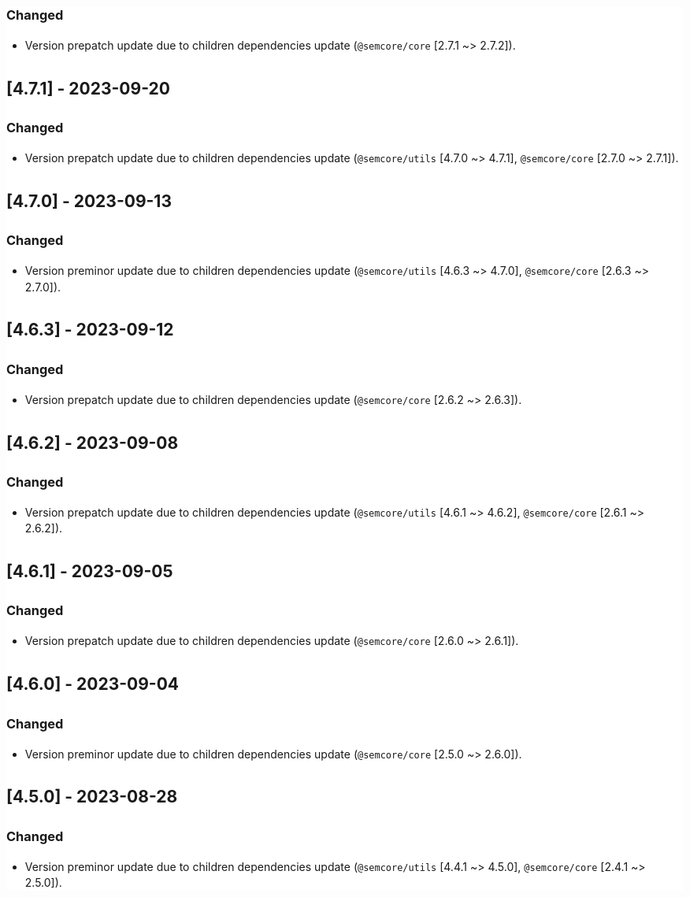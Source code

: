 ### Changed

- Version prepatch update due to children dependencies update (`@semcore/core` [2.7.1 ~> 2.7.2]).

## [4.7.1] - 2023-09-20

### Changed

- Version prepatch update due to children dependencies update (`@semcore/utils` [4.7.0 ~> 4.7.1], `@semcore/core` [2.7.0 ~> 2.7.1]).

## [4.7.0] - 2023-09-13

### Changed

- Version preminor update due to children dependencies update (`@semcore/utils` [4.6.3 ~> 4.7.0], `@semcore/core` [2.6.3 ~> 2.7.0]).

## [4.6.3] - 2023-09-12

### Changed

- Version prepatch update due to children dependencies update (`@semcore/core` [2.6.2 ~> 2.6.3]).

## [4.6.2] - 2023-09-08

### Changed

- Version prepatch update due to children dependencies update (`@semcore/utils` [4.6.1 ~> 4.6.2], `@semcore/core` [2.6.1 ~> 2.6.2]).

## [4.6.1] - 2023-09-05

### Changed

- Version prepatch update due to children dependencies update (`@semcore/core` [2.6.0 ~> 2.6.1]).

## [4.6.0] - 2023-09-04

### Changed

- Version preminor update due to children dependencies update (`@semcore/core` [2.5.0 ~> 2.6.0]).

## [4.5.0] - 2023-08-28

### Changed

- Version preminor update due to children dependencies update (`@semcore/utils` [4.4.1 ~> 4.5.0], `@semcore/core` [2.4.1 ~> 2.5.0]).
